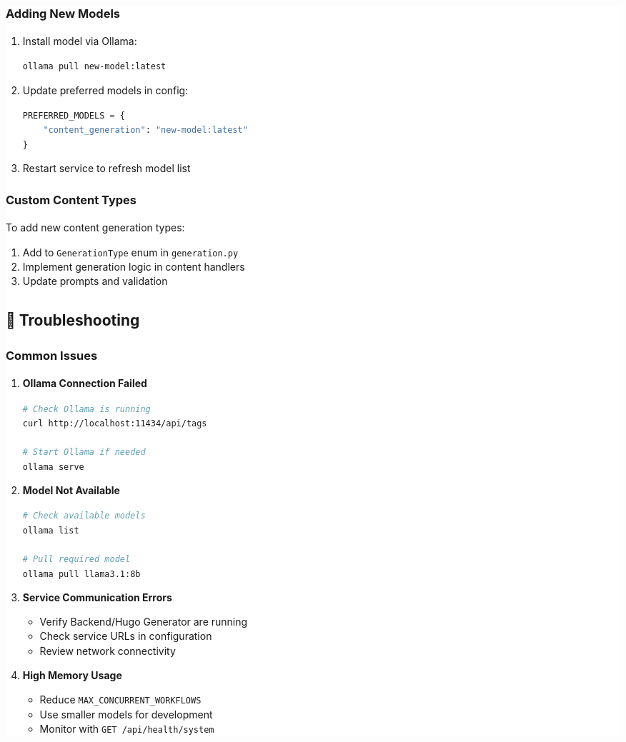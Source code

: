 ### Adding New Models

1. Install model via Ollama:
   ```bash
   ollama pull new-model:latest
   ```

2. Update preferred models in config:
   ```python
   PREFERRED_MODELS = {
       "content_generation": "new-model:latest"
   }
   ```

3. Restart service to refresh model list

### Custom Content Types

To add new content generation types:

1. Add to `GenerationType` enum in `generation.py`
2. Implement generation logic in content handlers
3. Update prompts and validation

## 🚨 Troubleshooting

### Common Issues

1. **Ollama Connection Failed**
   ```bash
   # Check Ollama is running
   curl http://localhost:11434/api/tags
   
   # Start Ollama if needed
   ollama serve
   ```

2. **Model Not Available**
   ```bash
   # Check available models
   ollama list
   
   # Pull required model
   ollama pull llama3.1:8b
   ```

3. **Service Communication Errors**
   - Verify Backend/Hugo Generator are running
   - Check service URLs in configuration
   - Review network connectivity

4. **High Memory Usage**
   - Reduce `MAX_CONCURRENT_WORKFLOWS`
   - Use smaller models for development
   - Monitor with `GET /api/health/system`
